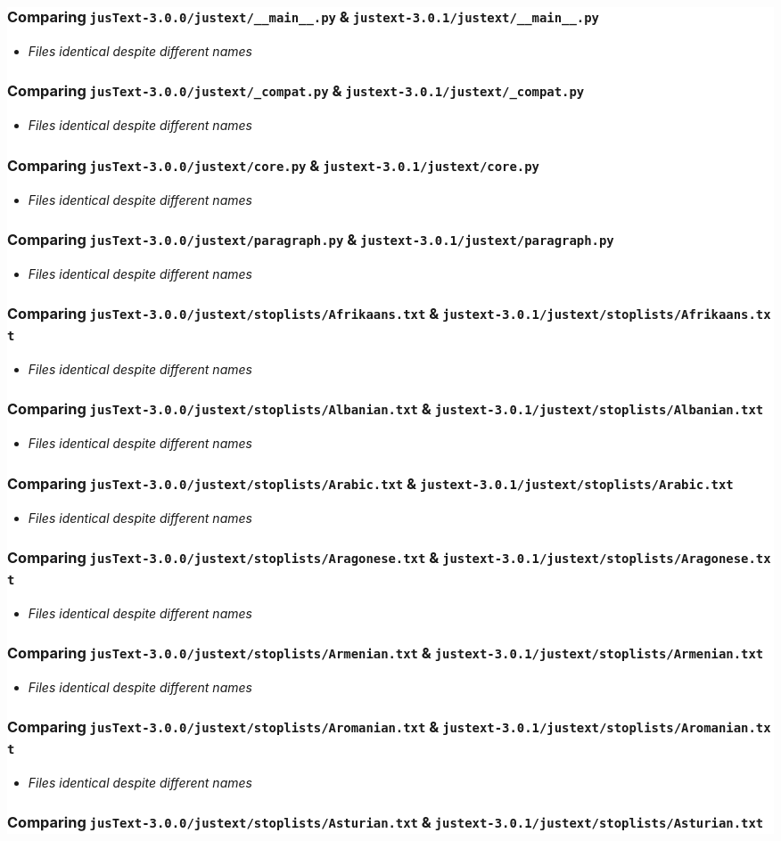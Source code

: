 ### Comparing `jusText-3.0.0/justext/__main__.py` & `justext-3.0.1/justext/__main__.py`

 * *Files identical despite different names*

### Comparing `jusText-3.0.0/justext/_compat.py` & `justext-3.0.1/justext/_compat.py`

 * *Files identical despite different names*

### Comparing `jusText-3.0.0/justext/core.py` & `justext-3.0.1/justext/core.py`

 * *Files identical despite different names*

### Comparing `jusText-3.0.0/justext/paragraph.py` & `justext-3.0.1/justext/paragraph.py`

 * *Files identical despite different names*

### Comparing `jusText-3.0.0/justext/stoplists/Afrikaans.txt` & `justext-3.0.1/justext/stoplists/Afrikaans.txt`

 * *Files identical despite different names*

### Comparing `jusText-3.0.0/justext/stoplists/Albanian.txt` & `justext-3.0.1/justext/stoplists/Albanian.txt`

 * *Files identical despite different names*

### Comparing `jusText-3.0.0/justext/stoplists/Arabic.txt` & `justext-3.0.1/justext/stoplists/Arabic.txt`

 * *Files identical despite different names*

### Comparing `jusText-3.0.0/justext/stoplists/Aragonese.txt` & `justext-3.0.1/justext/stoplists/Aragonese.txt`

 * *Files identical despite different names*

### Comparing `jusText-3.0.0/justext/stoplists/Armenian.txt` & `justext-3.0.1/justext/stoplists/Armenian.txt`

 * *Files identical despite different names*

### Comparing `jusText-3.0.0/justext/stoplists/Aromanian.txt` & `justext-3.0.1/justext/stoplists/Aromanian.txt`

 * *Files identical despite different names*

### Comparing `jusText-3.0.0/justext/stoplists/Asturian.txt` & `justext-3.0.1/justext/stoplists/Asturian.txt`
